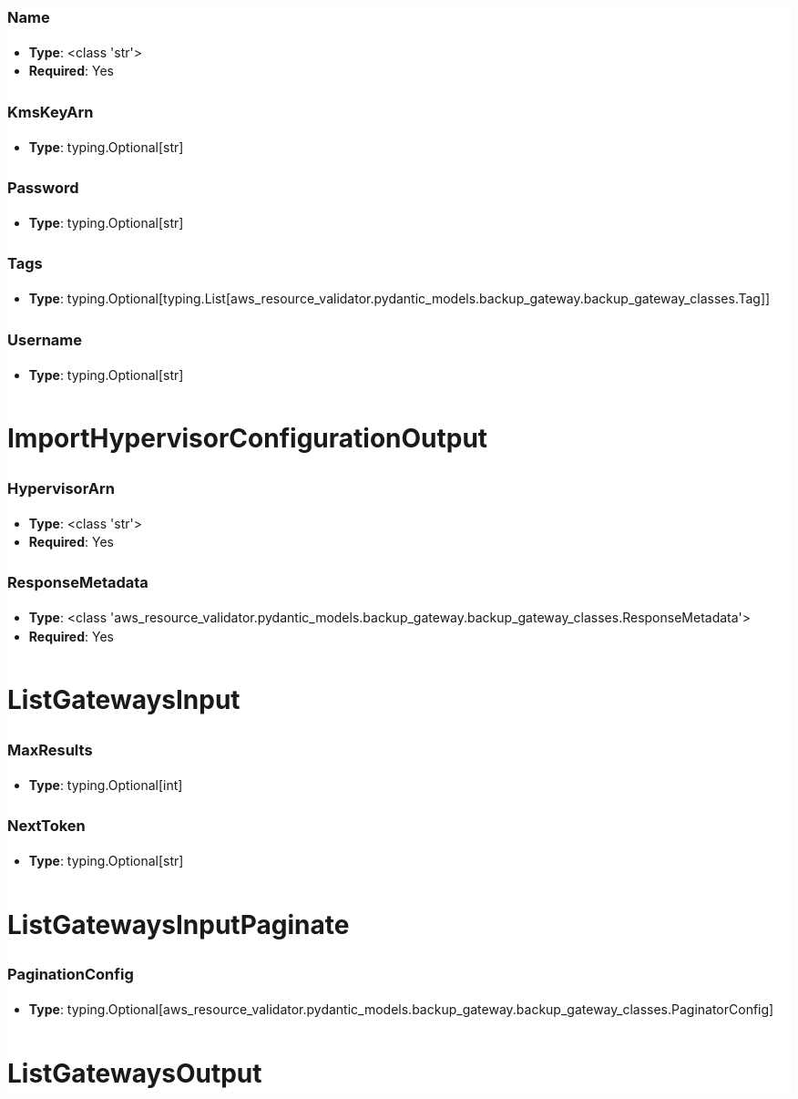 ### Name
- **Type**: <class 'str'>
- **Required**: Yes

### KmsKeyArn
- **Type**: typing.Optional[str]

### Password
- **Type**: typing.Optional[str]

### Tags
- **Type**: typing.Optional[typing.List[aws_resource_validator.pydantic_models.backup_gateway.backup_gateway_classes.Tag]]

### Username
- **Type**: typing.Optional[str]


# ImportHypervisorConfigurationOutput

### HypervisorArn
- **Type**: <class 'str'>
- **Required**: Yes

### ResponseMetadata
- **Type**: <class 'aws_resource_validator.pydantic_models.backup_gateway.backup_gateway_classes.ResponseMetadata'>
- **Required**: Yes


# ListGatewaysInput

### MaxResults
- **Type**: typing.Optional[int]

### NextToken
- **Type**: typing.Optional[str]


# ListGatewaysInputPaginate

### PaginationConfig
- **Type**: typing.Optional[aws_resource_validator.pydantic_models.backup_gateway.backup_gateway_classes.PaginatorConfig]


# ListGatewaysOutput
